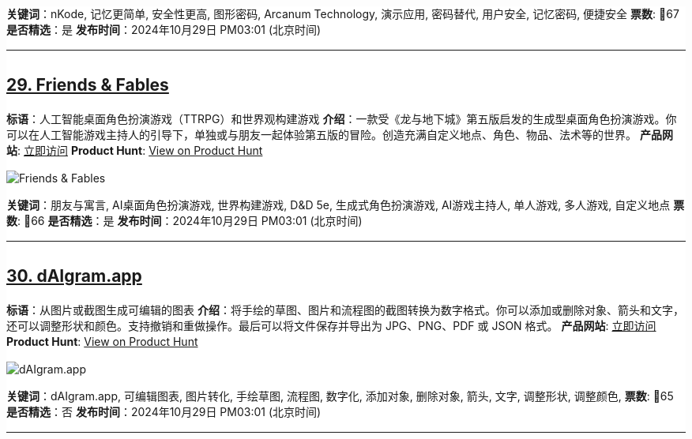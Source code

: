 **关键词**：nKode, 记忆更简单, 安全性更高, 图形密码, Arcanum Technology, 演示应用, 密码替代, 用户安全, 记忆密码, 便捷安全
**票数**: 🔺67
**是否精选**：是
**发布时间**：2024年10月29日 PM03:01 (北京时间)

---

## [29. Friends & Fables](https://www.producthunt.com/posts/friends-fables?utm_campaign=producthunt-api&utm_medium=api-v2&utm_source=Application%3A+daily+ph+%28ID%3A+133301%29)
**标语**：人工智能桌面角色扮演游戏（TTRPG）和世界观构建游戏
**介绍**：一款受《龙与地下城》第五版启发的生成型桌面角色扮演游戏。你可以在人工智能游戏主持人的引导下，单独或与朋友一起体验第五版的冒险。创造充满自定义地点、角色、物品、法术等的世界。
**产品网站**: [立即访问](https://www.producthunt.com/r/K5LGTCMDMMVOMY?utm_campaign=producthunt-api&utm_medium=api-v2&utm_source=Application%3A+daily+ph+%28ID%3A+133301%29)
**Product Hunt**: [View on Product Hunt](https://www.producthunt.com/posts/friends-fables?utm_campaign=producthunt-api&utm_medium=api-v2&utm_source=Application%3A+daily+ph+%28ID%3A+133301%29)

![Friends & Fables](https://ph-files.imgix.net/d230be08-fcf5-4ed8-9612-e68667fc0593.jpeg?auto=format&fit=crop&frame=1&h=512&w=1024)

**关键词**：朋友与寓言, AI桌面角色扮演游戏, 世界构建游戏, D&D 5e, 生成式角色扮演游戏, AI游戏主持人, 单人游戏, 多人游戏, 自定义地点
**票数**: 🔺66
**是否精选**：是
**发布时间**：2024年10月29日 PM03:01 (北京时间)

---

## [30. dAIgram.app ](https://www.producthunt.com/posts/daigram-app-2?utm_campaign=producthunt-api&utm_medium=api-v2&utm_source=Application%3A+daily+ph+%28ID%3A+133301%29)
**标语**：从图片或截图生成可编辑的图表
**介绍**：将手绘的草图、图片和流程图的截图转换为数字格式。你可以添加或删除对象、箭头和文字，还可以调整形状和颜色。支持撤销和重做操作。最后可以将文件保存并导出为 JPG、PNG、PDF 或 JSON 格式。
**产品网站**: [立即访问](https://www.producthunt.com/r/ENCWIQDVWK4E7J?utm_campaign=producthunt-api&utm_medium=api-v2&utm_source=Application%3A+daily+ph+%28ID%3A+133301%29)
**Product Hunt**: [View on Product Hunt](https://www.producthunt.com/posts/daigram-app-2?utm_campaign=producthunt-api&utm_medium=api-v2&utm_source=Application%3A+daily+ph+%28ID%3A+133301%29)

![dAIgram.app ](https://ph-files.imgix.net/bb679446-f9ac-4c33-9e97-9c8b453fe30c.png?auto=format&fit=crop&frame=1&h=512&w=1024)

**关键词**：dAIgram.app, 可编辑图表, 图片转化, 手绘草图, 流程图, 数字化, 添加对象, 删除对象, 箭头, 文字, 调整形状, 调整颜色,
**票数**: 🔺65
**是否精选**：否
**发布时间**：2024年10月29日 PM03:01 (北京时间)

---

